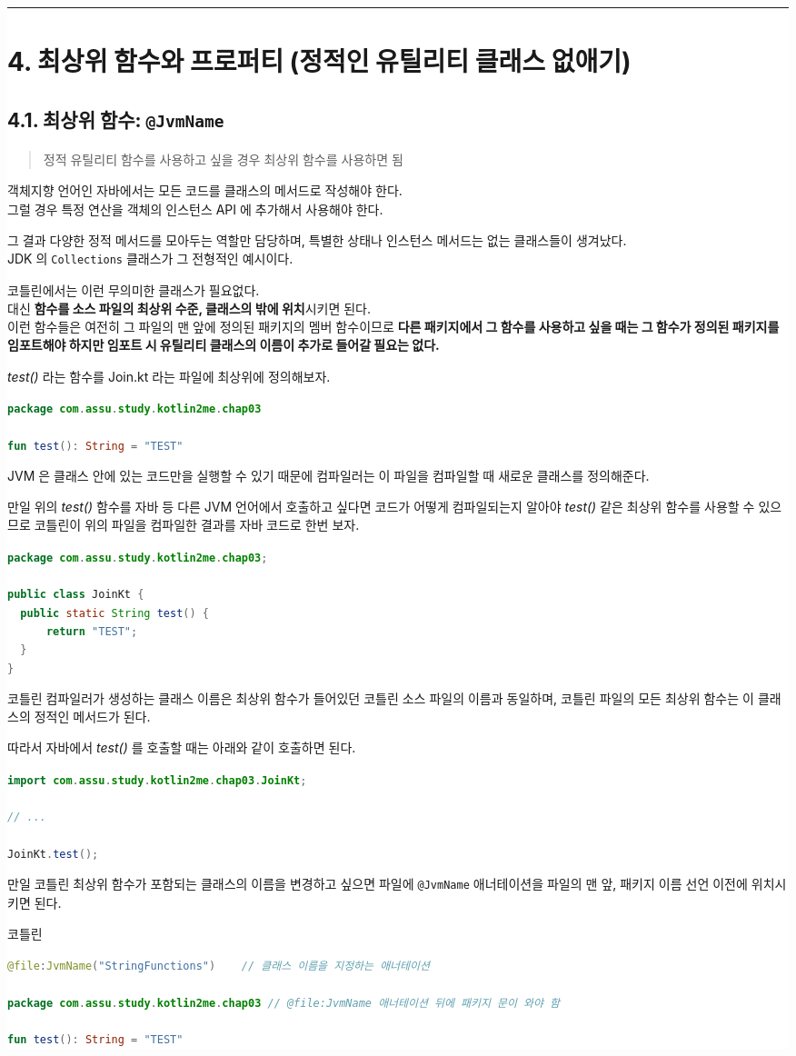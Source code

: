 
---

# 4. 최상위 함수와 프로퍼티 (정적인 유틸리티 클래스 없애기)

## 4.1. 최상위 함수: `@JvmName`

> 정적 유틸리티 함수를 사용하고 싶을 경우 최상위 함수를 사용하면 됨

객체지향 언어인 자바에서는 모든 코드를 클래스의 메서드로 작성해야 한다.  
그럴 경우 특정 연산을 객체의 인스턴스 API 에 추가해서 사용해야 한다.

그 결과 다양한 정적 메서드를 모아두는 역할만 담당하며, 특별한 상태나 인스턴스 메서드는 없는 클래스들이 생겨났다.  
JDK 의 `Collections` 클래스가 그 전형적인 예시이다.

코틀린에서는 이런 무의미한 클래스가 필요없다.  
대신 **함수를 소스 파일의 최상위 수준, 클래스의 밖에 위치**시키면 된다.  
이런 함수들은 여전히 그 파일의 맨 앞에 정의된 패키지의 멤버 함수이므로 **다른 패키지에서 그 함수를 사용하고 싶을 때는 그 함수가 정의된 패키지를 
임포트해야 하지만 임포트 시 유틸리티 클래스의 이름이 추가로 들어갈 필요는 없다.**

_test()_ 라는 함수를 Join.kt 라는 파일에 최상위에 정의해보자.
```kotlin
package com.assu.study.kotlin2me.chap03

fun test(): String = "TEST"
```

JVM 은 클래스 안에 있는 코드만을 실행할 수 있기 때문에 컴파일러는 이 파일을 컴파일할 때 새로운 클래스를 정의해준다.

만일 위의 _test()_ 함수를 자바 등 다른 JVM 언어에서 호출하고 싶다면 코드가 어떻게 컴파일되는지 알아야 _test()_ 같은 최상위 함수를 사용할 수 있으므로 
코틀린이 위의 파일을 컴파일한 결과를 자바 코드로 한번 보자.

```java
package com.assu.study.kotlin2me.chap03;

public class JoinKt {
  public static String test() {
      return "TEST";
  }    
}
```

코틀린 컴파일러가 생성하는 클래스 이름은 최상위 함수가 들어있던 코틀린 소스 파일의 이름과 동일하며, 코틀린 파일의 모든 최상위 함수는 이 클래스의 정적인 메서드가 된다.

따라서 자바에서 _test()_ 를 호출할 때는 아래와 같이 호출하면 된다.
```java
import com.assu.study.kotlin2me.chap03.JoinKt;

// ...

JoinKt.test();
```

만일 코틀린 최상위 함수가 포함되는 클래스의 이름을 변경하고 싶으면 파일에 `@JvmName` 애너테이션을 파일의 맨 앞, 패키지 이름 선언 이전에 위치시키면 된다.

코틀린
```kotlin
@file:JvmName("StringFunctions")    // 클래스 이름을 지정하는 애너테이션

package com.assu.study.kotlin2me.chap03 // @file:JvmName 애너테이션 뒤에 패키지 문이 와야 함

fun test(): String = "TEST"
```
